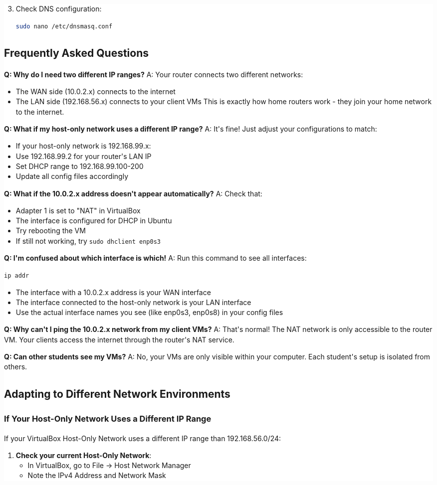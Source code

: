 3. Check DNS configuration:
   ```bash
   sudo nano /etc/dnsmasq.conf
   ```

## Frequently Asked Questions

**Q: Why do I need two different IP ranges?**
A: Your router connects two different networks:
   - The WAN side (10.0.2.x) connects to the internet
   - The LAN side (192.168.56.x) connects to your client VMs
   This is exactly how home routers work - they join your home network to the internet.

**Q: What if my host-only network uses a different IP range?**
A: It's fine! Just adjust your configurations to match:
   - If your host-only network is 192.168.99.x:
   - Use 192.168.99.2 for your router's LAN IP
   - Set DHCP range to 192.168.99.100-200
   - Update all config files accordingly

**Q: What if the 10.0.2.x address doesn't appear automatically?**
A: Check that:
   - Adapter 1 is set to "NAT" in VirtualBox
   - The interface is configured for DHCP in Ubuntu
   - Try rebooting the VM
   - If still not working, try `sudo dhclient enp0s3`

**Q: I'm confused about which interface is which!**
A: Run this command to see all interfaces:
   ```bash
   ip addr
   ```
   - The interface with a 10.0.2.x address is your WAN interface
   - The interface connected to the host-only network is your LAN interface
   - Use the actual interface names you see (like enp0s3, enp0s8) in your config files

**Q: Why can't I ping the 10.0.2.x network from my client VMs?**
A: That's normal! The NAT network is only accessible to the router VM. 
   Your clients access the internet through the router's NAT service.

**Q: Can other students see my VMs?**
A: No, your VMs are only visible within your computer. 
   Each student's setup is isolated from others.

## Adapting to Different Network Environments

### If Your Host-Only Network Uses a Different IP Range

If your VirtualBox Host-Only Network uses a different IP range than 192.168.56.0/24:

1. **Check your current Host-Only Network**:
   - In VirtualBox, go to File → Host Network Manager
   - Note the IPv4 Address and Network Mask
